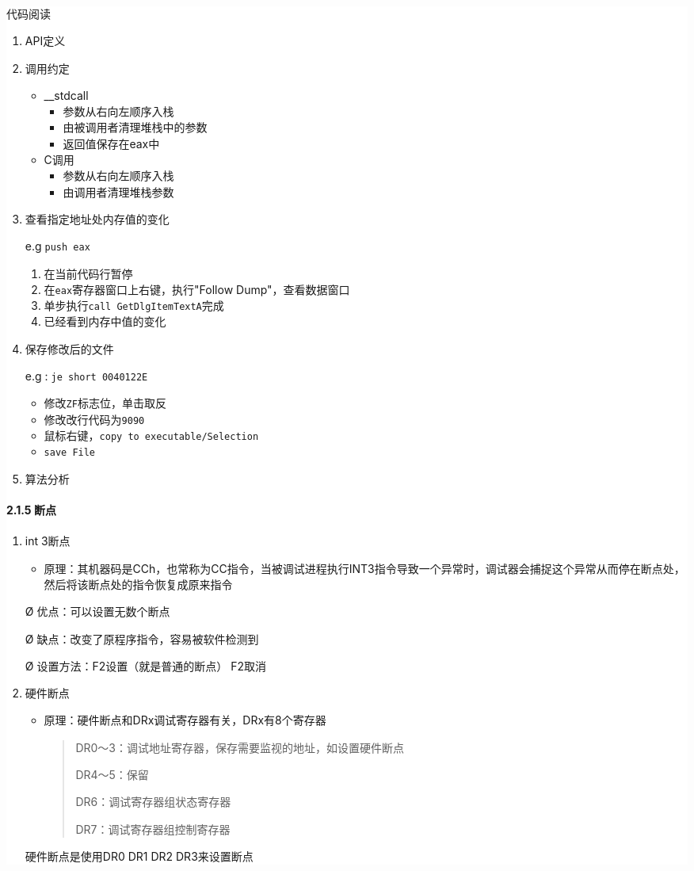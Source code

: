    代码阅读

   1. API定义

   2. 调用约定

      - __stdcall
        - 参数从右向左顺序入栈
        - 由被调用者清理堆栈中的参数
        - 返回值保存在eax中
      - C调用
        - 参数从右向左顺序入栈
        - 由调用者清理堆栈参数

   3. 查看指定地址处内存值的变化

      e.g `push eax`

      1. 在当前代码行暂停
      2. 在`eax`寄存器窗口上右键，执行"Follow Dump"，查看数据窗口
      3. 单步执行`call GetDlgItemTextA`完成
      4. 已经看到内存中值的变化

6. 保存修改后的文件

   e.g : `je short 0040122E` 

   - 修改`ZF`标志位，单击取反
   - 修改改行代码为`9090`
   - 鼠标右键，`copy to executable/Selection`
   - `save File`

7. 算法分析

#### 2.1.5 断点

1. int 3断点

   - 原理：其机器码是CCh，也常称为CC指令，当被调试进程执行INT3指令导致一个异常时，调试器会捕捉这个异常从而停在断点处，然后将该断点处的指令恢复成原来指令

   Ø  优点：可以设置无数个断点

   Ø  缺点：改变了原程序指令，容易被软件检测到    

   Ø  设置方法：F2设置（就是普通的断点） F2取消

2. 硬件断点

   - 原理：硬件断点和DRx调试寄存器有关，DRx有8个寄存器

     >   DR0～3：调试地址寄存器，保存需要监视的地址，如设置硬件断点
     >
     >   DR4～5：保留
     >
     >   DR6：调试寄存器组状态寄存器
     >
     >   DR7：调试寄存器组控制寄存器

   硬件断点是使用DR0 DR1 DR2 DR3来设置断点
